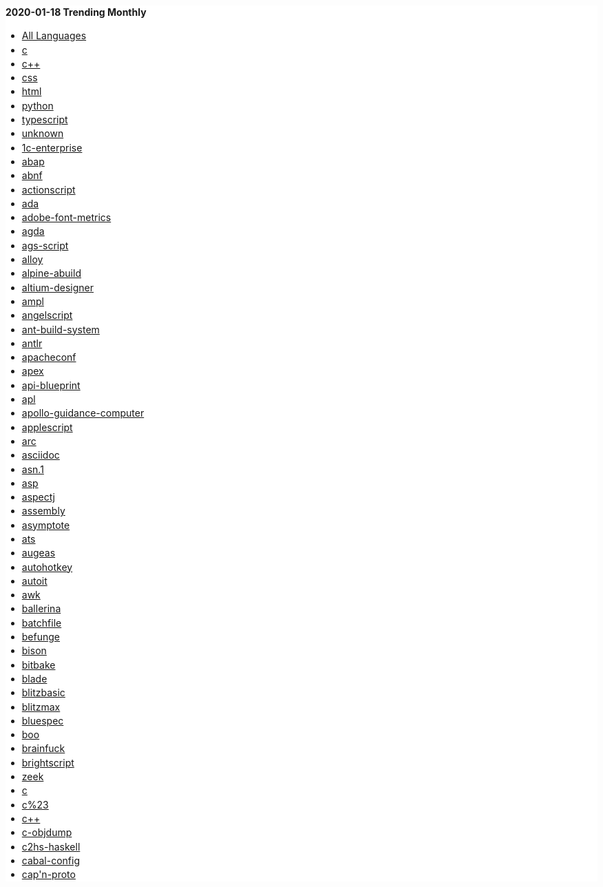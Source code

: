 

**2020-01-18 Trending Monthly**

- [All Languages](#all-languages)
- [c](#c)
- [c++](#c)
- [css](#css)
- [html](#html)
- [python](#python)
- [typescript](#typescript)
- [unknown](#unknown)
- [1c-enterprise](#1c-enterprise)
- [abap](#abap)
- [abnf](#abnf)
- [actionscript](#actionscript)
- [ada](#ada)
- [adobe-font-metrics](#adobe-font-metrics)
- [agda](#agda)
- [ags-script](#ags-script)
- [alloy](#alloy)
- [alpine-abuild](#alpine-abuild)
- [altium-designer](#altium-designer)
- [ampl](#ampl)
- [angelscript](#angelscript)
- [ant-build-system](#ant-build-system)
- [antlr](#antlr)
- [apacheconf](#apacheconf)
- [apex](#apex)
- [api-blueprint](#api-blueprint)
- [apl](#apl)
- [apollo-guidance-computer](#apollo-guidance-computer)
- [applescript](#applescript)
- [arc](#arc)
- [asciidoc](#asciidoc)
- [asn.1](#asn1)
- [asp](#asp)
- [aspectj](#aspectj)
- [assembly](#assembly)
- [asymptote](#asymptote)
- [ats](#ats)
- [augeas](#augeas)
- [autohotkey](#autohotkey)
- [autoit](#autoit)
- [awk](#awk)
- [ballerina](#ballerina)
- [batchfile](#batchfile)
- [befunge](#befunge)
- [bison](#bison)
- [bitbake](#bitbake)
- [blade](#blade)
- [blitzbasic](#blitzbasic)
- [blitzmax](#blitzmax)
- [bluespec](#bluespec)
- [boo](#boo)
- [brainfuck](#brainfuck)
- [brightscript](#brightscript)
- [zeek](#zeek)
- [c](#c-1)
- [c%23](#c)
- [c++](#c-1)
- [c-objdump](#c-objdump)
- [c2hs-haskell](#c2hs-haskell)
- [cabal-config](#cabal-config)
- [cap'n-proto](#capn-proto)